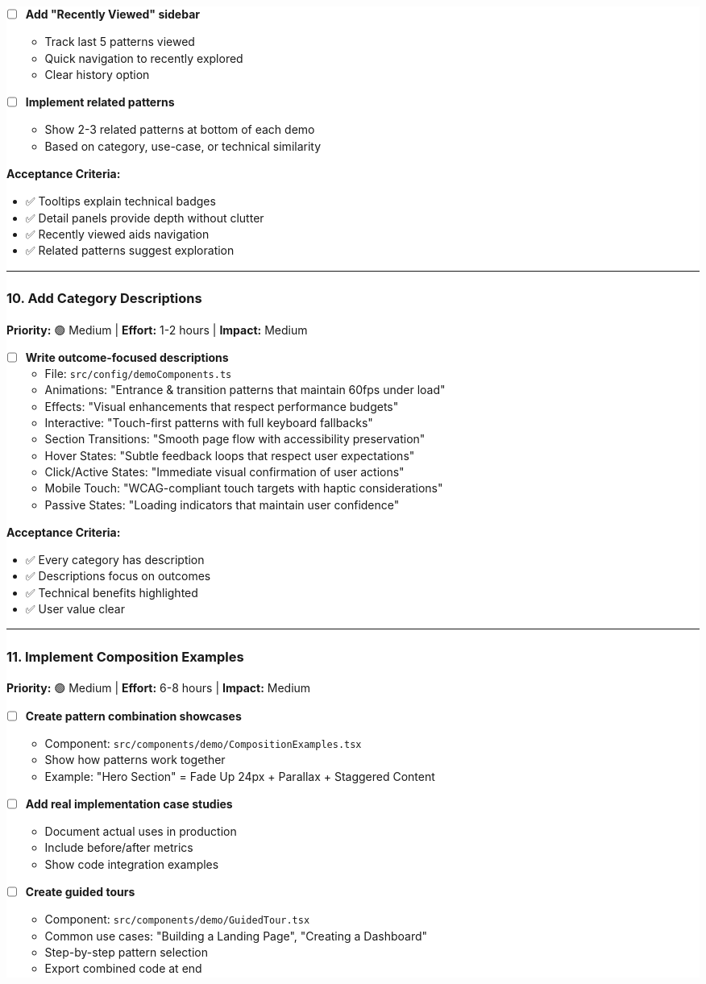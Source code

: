 - [ ] **Add "Recently Viewed" sidebar**
  - Track last 5 patterns viewed
  - Quick navigation to recently explored
  - Clear history option

- [ ] **Implement related patterns**
  - Show 2-3 related patterns at bottom of each demo
  - Based on category, use-case, or technical similarity

**Acceptance Criteria:**
- ✅ Tooltips explain technical badges
- ✅ Detail panels provide depth without clutter
- ✅ Recently viewed aids navigation
- ✅ Related patterns suggest exploration

---

### 10. Add Category Descriptions
**Priority:** 🟢 Medium | **Effort:** 1-2 hours | **Impact:** Medium

- [ ] **Write outcome-focused descriptions**
  - File: `src/config/demoComponents.ts`
  - Animations: "Entrance & transition patterns that maintain 60fps under load"
  - Effects: "Visual enhancements that respect performance budgets"
  - Interactive: "Touch-first patterns with full keyboard fallbacks"
  - Section Transitions: "Smooth page flow with accessibility preservation"
  - Hover States: "Subtle feedback loops that respect user expectations"
  - Click/Active States: "Immediate visual confirmation of user actions"
  - Mobile Touch: "WCAG-compliant touch targets with haptic considerations"
  - Passive States: "Loading indicators that maintain user confidence"

**Acceptance Criteria:**
- ✅ Every category has description
- ✅ Descriptions focus on outcomes
- ✅ Technical benefits highlighted
- ✅ User value clear

---

### 11. Implement Composition Examples
**Priority:** 🟢 Medium | **Effort:** 6-8 hours | **Impact:** Medium

- [ ] **Create pattern combination showcases**
  - Component: `src/components/demo/CompositionExamples.tsx`
  - Show how patterns work together
  - Example: "Hero Section" = Fade Up 24px + Parallax + Staggered Content

- [ ] **Add real implementation case studies**
  - Document actual uses in production
  - Include before/after metrics
  - Show code integration examples

- [ ] **Create guided tours**
  - Component: `src/components/demo/GuidedTour.tsx`
  - Common use cases: "Building a Landing Page", "Creating a Dashboard"
  - Step-by-step pattern selection
  - Export combined code at end
